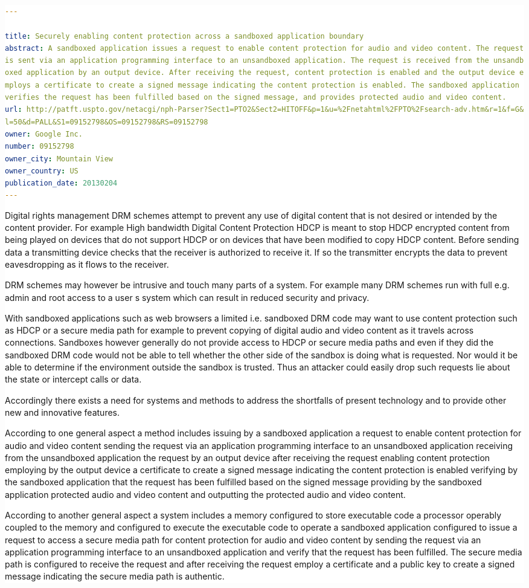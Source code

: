 ```yaml
---

title: Securely enabling content protection across a sandboxed application boundary
abstract: A sandboxed application issues a request to enable content protection for audio and video content. The request is sent via an application programming interface to an unsandboxed application. The request is received from the unsandboxed application by an output device. After receiving the request, content protection is enabled and the output device employs a certificate to create a signed message indicating the content protection is enabled. The sandboxed application verifies the request has been fulfilled based on the signed message, and provides protected audio and video content.
url: http://patft.uspto.gov/netacgi/nph-Parser?Sect1=PTO2&Sect2=HITOFF&p=1&u=%2Fnetahtml%2FPTO%2Fsearch-adv.htm&r=1&f=G&l=50&d=PALL&S1=09152798&OS=09152798&RS=09152798
owner: Google Inc.
number: 09152798
owner_city: Mountain View
owner_country: US
publication_date: 20130204
---
```

Digital rights management DRM schemes attempt to prevent any use of digital content that is not desired or intended by the content provider. For example High bandwidth Digital Content Protection HDCP is meant to stop HDCP encrypted content from being played on devices that do not support HDCP or on devices that have been modified to copy HDCP content. Before sending data a transmitting device checks that the receiver is authorized to receive it. If so the transmitter encrypts the data to prevent eavesdropping as it flows to the receiver.

DRM schemes may however be intrusive and touch many parts of a system. For example many DRM schemes run with full e.g. admin and root access to a user s system which can result in reduced security and privacy.

With sandboxed applications such as web browsers a limited i.e. sandboxed DRM code may want to use content protection such as HDCP or a secure media path for example to prevent copying of digital audio and video content as it travels across connections. Sandboxes however generally do not provide access to HDCP or secure media paths and even if they did the sandboxed DRM code would not be able to tell whether the other side of the sandbox is doing what is requested. Nor would it be able to determine if the environment outside the sandbox is trusted. Thus an attacker could easily drop such requests lie about the state or intercept calls or data.

Accordingly there exists a need for systems and methods to address the shortfalls of present technology and to provide other new and innovative features.

According to one general aspect a method includes issuing by a sandboxed application a request to enable content protection for audio and video content sending the request via an application programming interface to an unsandboxed application receiving from the unsandboxed application the request by an output device after receiving the request enabling content protection employing by the output device a certificate to create a signed message indicating the content protection is enabled verifying by the sandboxed application that the request has been fulfilled based on the signed message providing by the sandboxed application protected audio and video content and outputting the protected audio and video content.

According to another general aspect a system includes a memory configured to store executable code a processor operably coupled to the memory and configured to execute the executable code to operate a sandboxed application configured to issue a request to access a secure media path for content protection for audio and video content by sending the request via an application programming interface to an unsandboxed application and verify that the request has been fulfilled. The secure media path is configured to receive the request and after receiving the request employ a certificate and a public key to create a signed message indicating the secure media path is authentic.
